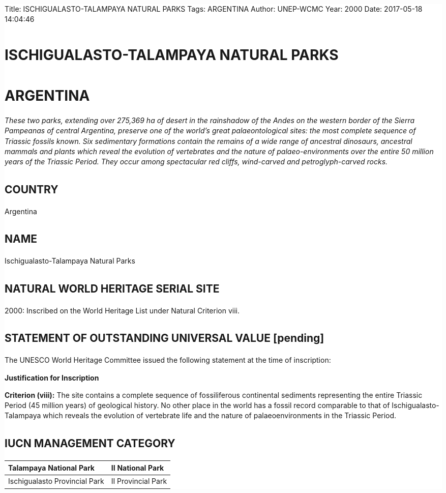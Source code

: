 Title: ISCHIGUALASTO-TALAMPAYA NATURAL PARKS
Tags: ARGENTINA
Author: UNEP-WCMC
Year: 2000
Date: 2017-05-18 14:04:46

ISCHIGUALASTO-TALAMPAYA NATURAL PARKS
=====================================

ARGENTINA
=========

*These two parks, extending over 275,369 ha of desert in the rainshadow of the Andes on the western border of the Sierra Pampeanas of central Argentina, preserve one of the world’s great palaeontological sites: the most complete sequence of Triassic fossils known. Six sedimentary formations contain the remains of a wide range of ancestral dinosaurs, ancestral mammals and plants which reveal the evolution of vertebrates and the nature of palaeo-environments over the entire 50 million years of the Triassic Period. They occur among spectacular red cliffs, wind-carved and petroglyph-carved rocks.*

COUNTRY
-------

Argentina

NAME
----

Ischigualasto-Talampaya Natural Parks

NATURAL WORLD HERITAGE SERIAL SITE
----------------------------------

2000: Inscribed on the World Heritage List under Natural Criterion viii.

STATEMENT OF OUTSTANDING UNIVERSAL VALUE \[pending\]
----------------------------------------------------

The UNESCO World Heritage Committee issued the following statement at the time of inscription:

**Justification for Inscription**

**Criterion (viii):** The site contains a complete sequence of fossiliferous continental sediments representing the entire Triassic Period (45 million years) of geological history. No other place in the world has a fossil record comparable to that of Ischigualasto-Talampaya which reveals the evolution of vertebrate life and the nature of palaeoenvironments in the Triassic Period.

IUCN MANAGEMENT CATEGORY
------------------------

<table>
<thead>
<tr class="header">
<th align="left">Talampaya National Park</th>
<th align="left">II National Park</th>
</tr>
</thead>
<tbody>
<tr class="odd">
<td align="left">Ischigualasto Provincial Park</td>
<td align="left">II Provincial Park</td>
</tr>
</tbody>
</table>

